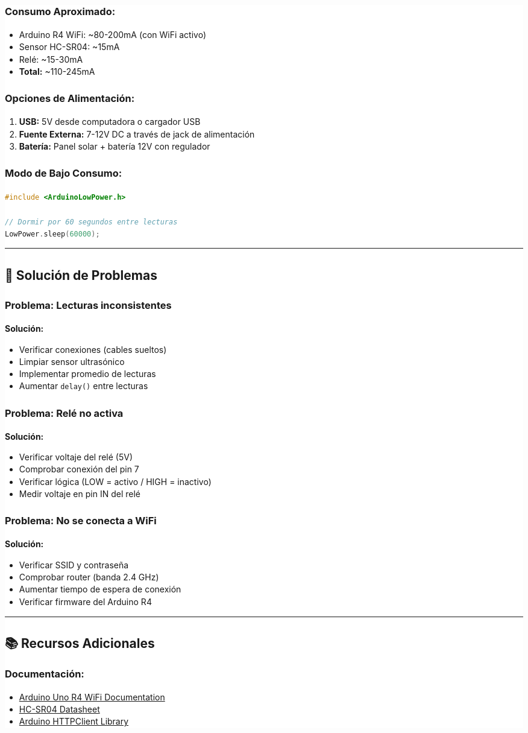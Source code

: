 ### **Consumo Aproximado:**
- Arduino R4 WiFi: ~80-200mA (con WiFi activo)
- Sensor HC-SR04: ~15mA
- Relé: ~15-30mA
- **Total:** ~110-245mA

### **Opciones de Alimentación:**
1. **USB:** 5V desde computadora o cargador USB
2. **Fuente Externa:** 7-12V DC a través de jack de alimentación
3. **Batería:** Panel solar + batería 12V con regulador

### **Modo de Bajo Consumo:**
```cpp
#include <ArduinoLowPower.h>

// Dormir por 60 segundos entre lecturas
LowPower.sleep(60000);
```

---

## 🐛 Solución de Problemas

### **Problema: Lecturas inconsistentes**
**Solución:**
- Verificar conexiones (cables sueltos)
- Limpiar sensor ultrasónico
- Implementar promedio de lecturas
- Aumentar `delay()` entre lecturas

### **Problema: Relé no activa**
**Solución:**
- Verificar voltaje del relé (5V)
- Comprobar conexión del pin 7
- Verificar lógica (LOW = activo / HIGH = inactivo)
- Medir voltaje en pin IN del relé

### **Problema: No se conecta a WiFi**
**Solución:**
- Verificar SSID y contraseña
- Comprobar router (banda 2.4 GHz)
- Aumentar tiempo de espera de conexión
- Verificar firmware del Arduino R4

---

## 📚 Recursos Adicionales

### **Documentación:**
- [Arduino Uno R4 WiFi Documentation](https://docs.arduino.cc/hardware/uno-r4-wifi)
- [HC-SR04 Datasheet](https://cdn.sparkfun.com/datasheets/Sensors/Proximity/HCSR04.pdf)
- [Arduino HTTPClient Library](https://www.arduino.cc/reference/en/libraries/httpclient/)
